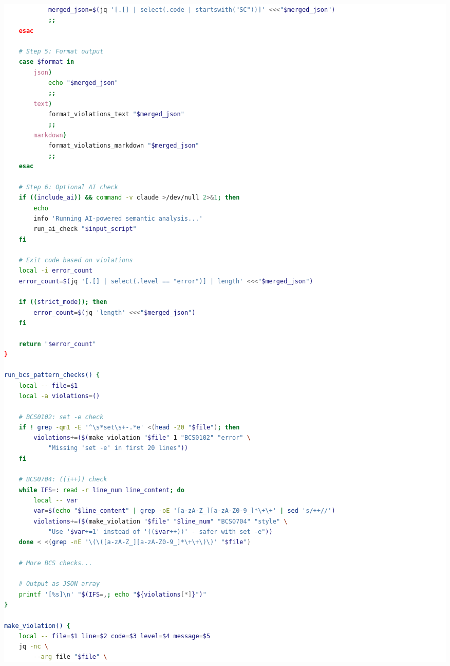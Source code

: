 ```bash
            merged_json=$(jq '[.[] | select(.code | startswith("SC"))]' <<<"$merged_json")
            ;;
    esac

    # Step 5: Format output
    case $format in
        json)
            echo "$merged_json"
            ;;
        text)
            format_violations_text "$merged_json"
            ;;
        markdown)
            format_violations_markdown "$merged_json"
            ;;
    esac

    # Step 6: Optional AI check
    if ((include_ai)) && command -v claude >/dev/null 2>&1; then
        echo
        info 'Running AI-powered semantic analysis...'
        run_ai_check "$input_script"
    fi

    # Exit code based on violations
    local -i error_count
    error_count=$(jq '[.[] | select(.level == "error")] | length' <<<"$merged_json")

    if ((strict_mode)); then
        error_count=$(jq 'length' <<<"$merged_json")
    fi

    return "$error_count"
}

run_bcs_pattern_checks() {
    local -- file=$1
    local -a violations=()

    # BCS0102: set -e check
    if ! grep -qm1 -E '^\s*set\s+-.*e' <(head -20 "$file"); then
        violations+=($(make_violation "$file" 1 "BCS0102" "error" \
            "Missing 'set -e' in first 20 lines"))
    fi

    # BCS0704: ((i++)) check
    while IFS=: read -r line_num line_content; do
        local -- var
        var=$(echo "$line_content" | grep -oE '[a-zA-Z_][a-zA-Z0-9_]*\+\+' | sed 's/++//')
        violations+=($(make_violation "$file" "$line_num" "BCS0704" "style" \
            "Use '$var+=1' instead of '(($var++))' - safer with set -e"))
    done < <(grep -nE '\(\([a-zA-Z_][a-zA-Z0-9_]*\+\+\)\)' "$file")

    # More BCS checks...

    # Output as JSON array
    printf '[%s]\n' "$(IFS=,; echo "${violations[*]}")"
}

make_violation() {
    local -- file=$1 line=$2 code=$3 level=$4 message=$5
    jq -nc \
        --arg file "$file" \
```